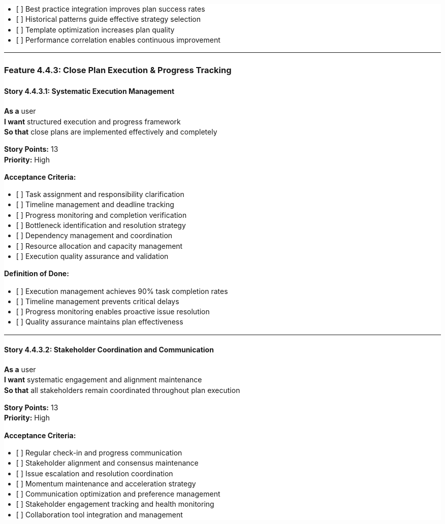 * \[ \] Best practice integration improves plan success rates  
* \[ \] Historical patterns guide effective strategy selection  
* \[ \] Template optimization increases plan quality  
* \[ \] Performance correlation enables continuous improvement

---

### **Feature 4.4.3: Close Plan Execution & Progress Tracking**

#### **Story 4.4.3.1: Systematic Execution Management**

**As a** user  
 **I want** structured execution and progress framework  
 **So that** close plans are implemented effectively and completely

**Story Points:** 13  
 **Priority:** High

**Acceptance Criteria:**

* \[ \] Task assignment and responsibility clarification  
* \[ \] Timeline management and deadline tracking  
* \[ \] Progress monitoring and completion verification  
* \[ \] Bottleneck identification and resolution strategy  
* \[ \] Dependency management and coordination  
* \[ \] Resource allocation and capacity management  
* \[ \] Execution quality assurance and validation

**Definition of Done:**

* \[ \] Execution management achieves 90% task completion rates  
* \[ \] Timeline management prevents critical delays  
* \[ \] Progress monitoring enables proactive issue resolution  
* \[ \] Quality assurance maintains plan effectiveness

---

#### **Story 4.4.3.2: Stakeholder Coordination and Communication**

**As a** user  
 **I want** systematic engagement and alignment maintenance  
 **So that** all stakeholders remain coordinated throughout plan execution

**Story Points:** 13  
 **Priority:** High

**Acceptance Criteria:**

* \[ \] Regular check-in and progress communication  
* \[ \] Stakeholder alignment and consensus maintenance  
* \[ \] Issue escalation and resolution coordination  
* \[ \] Momentum maintenance and acceleration strategy  
* \[ \] Communication optimization and preference management  
* \[ \] Stakeholder engagement tracking and health monitoring  
* \[ \] Collaboration tool integration and management
